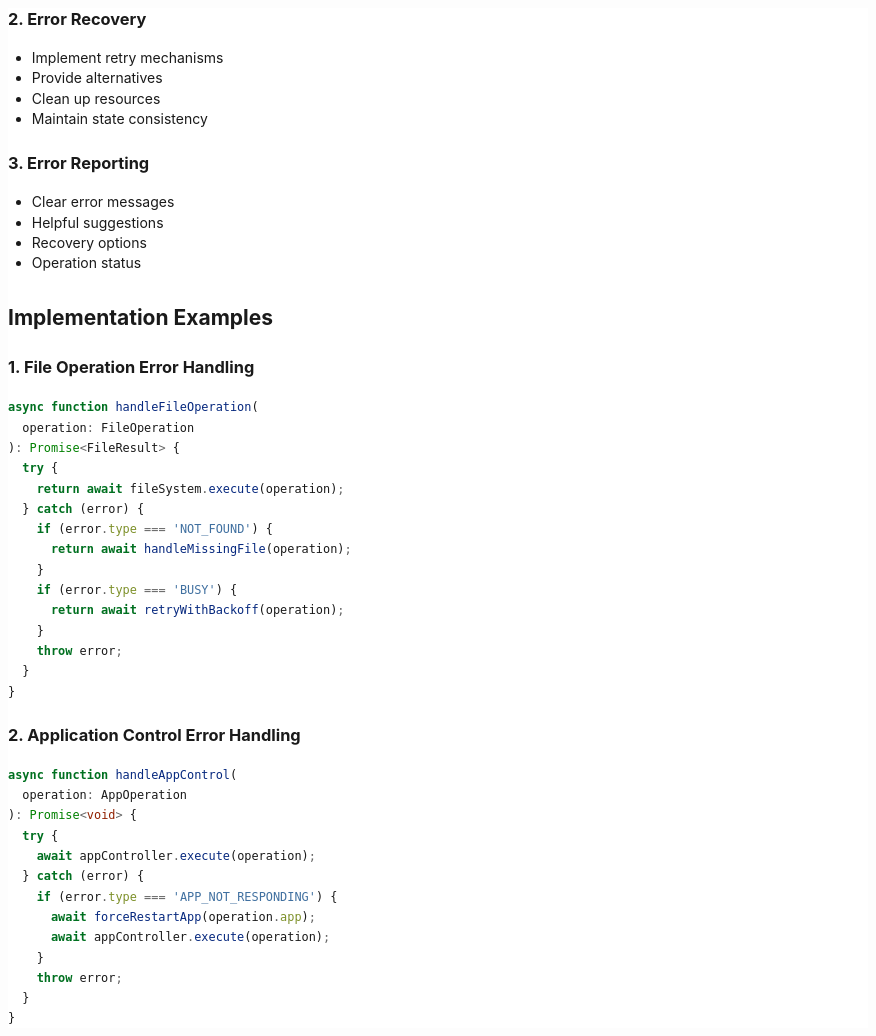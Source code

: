 ### 2. Error Recovery
- Implement retry mechanisms
- Provide alternatives
- Clean up resources
- Maintain state consistency

### 3. Error Reporting
- Clear error messages
- Helpful suggestions
- Recovery options
- Operation status

## Implementation Examples

### 1. File Operation Error Handling

```typescript
async function handleFileOperation(
  operation: FileOperation
): Promise<FileResult> {
  try {
    return await fileSystem.execute(operation);
  } catch (error) {
    if (error.type === 'NOT_FOUND') {
      return await handleMissingFile(operation);
    }
    if (error.type === 'BUSY') {
      return await retryWithBackoff(operation);
    }
    throw error;
  }
}
```

### 2. Application Control Error Handling

```typescript
async function handleAppControl(
  operation: AppOperation
): Promise<void> {
  try {
    await appController.execute(operation);
  } catch (error) {
    if (error.type === 'APP_NOT_RESPONDING') {
      await forceRestartApp(operation.app);
      await appController.execute(operation);
    }
    throw error;
  }
}
```
